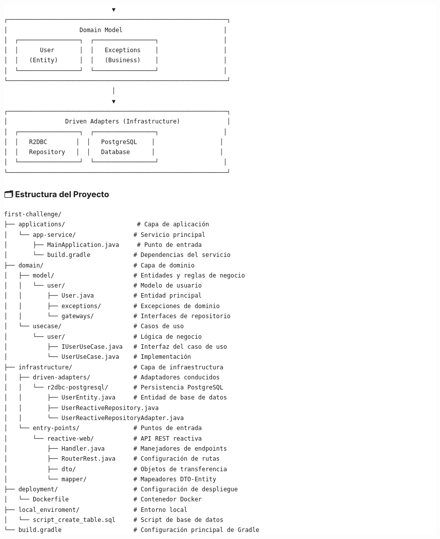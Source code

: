 ```
                              ▼
┌─────────────────────────────────────────────────────────────┐
│                    Domain Model                            │
│  ┌─────────────────┐  ┌─────────────────┐                  │
│  │      User       │  │   Exceptions    │                  │
│  │   (Entity)      │  │   (Business)    │                  │
│  └─────────────────┘  └─────────────────┘                  │
└─────────────────────────────────────────────────────────────┘
                              │
                              ▼
┌─────────────────────────────────────────────────────────────┐
│                Driven Adapters (Infrastructure)             │
│  ┌─────────────────┐  ┌─────────────────┐                  │
│  │   R2DBC        │  │   PostgreSQL    │                  │
│  │   Repository   │  │   Database      │                  │
│  └─────────────────┘  └─────────────────┘                  │
└─────────────────────────────────────────────────────────────┘
```

### 🗂️ Estructura del Proyecto

```
first-challenge/
├── applications/                    # Capa de aplicación
│   └── app-service/                # Servicio principal
│       ├── MainApplication.java     # Punto de entrada
│       └── build.gradle            # Dependencias del servicio
├── domain/                         # Capa de dominio
│   ├── model/                      # Entidades y reglas de negocio
│   │   └── user/                   # Modelo de usuario
│   │       ├── User.java           # Entidad principal
│   │       ├── exceptions/         # Excepciones de dominio
│   │       └── gateways/           # Interfaces de repositorio
│   └── usecase/                    # Casos de uso
│       └── user/                   # Lógica de negocio
│           ├── IUserUseCase.java   # Interfaz del caso de uso
│           └── UserUseCase.java    # Implementación
├── infrastructure/                 # Capa de infraestructura
│   ├── driven-adapters/            # Adaptadores conducidos
│   │   └── r2dbc-postgresql/       # Persistencia PostgreSQL
│   │       ├── UserEntity.java     # Entidad de base de datos
│   │       ├── UserReactiveRepository.java
│   │       └── UserReactiveRepositoryAdapter.java
│   └── entry-points/               # Puntos de entrada
│       └── reactive-web/           # API REST reactiva
│           ├── Handler.java        # Manejadores de endpoints
│           ├── RouterRest.java     # Configuración de rutas
│           ├── dto/                # Objetos de transferencia
│           └── mapper/             # Mapeadores DTO-Entity
├── deployment/                     # Configuración de despliegue
│   └── Dockerfile                  # Contenedor Docker
├── local_enviroment/               # Entorno local
│   └── script_create_table.sql     # Script de base de datos
└── build.gradle                    # Configuración principal de Gradle
```
